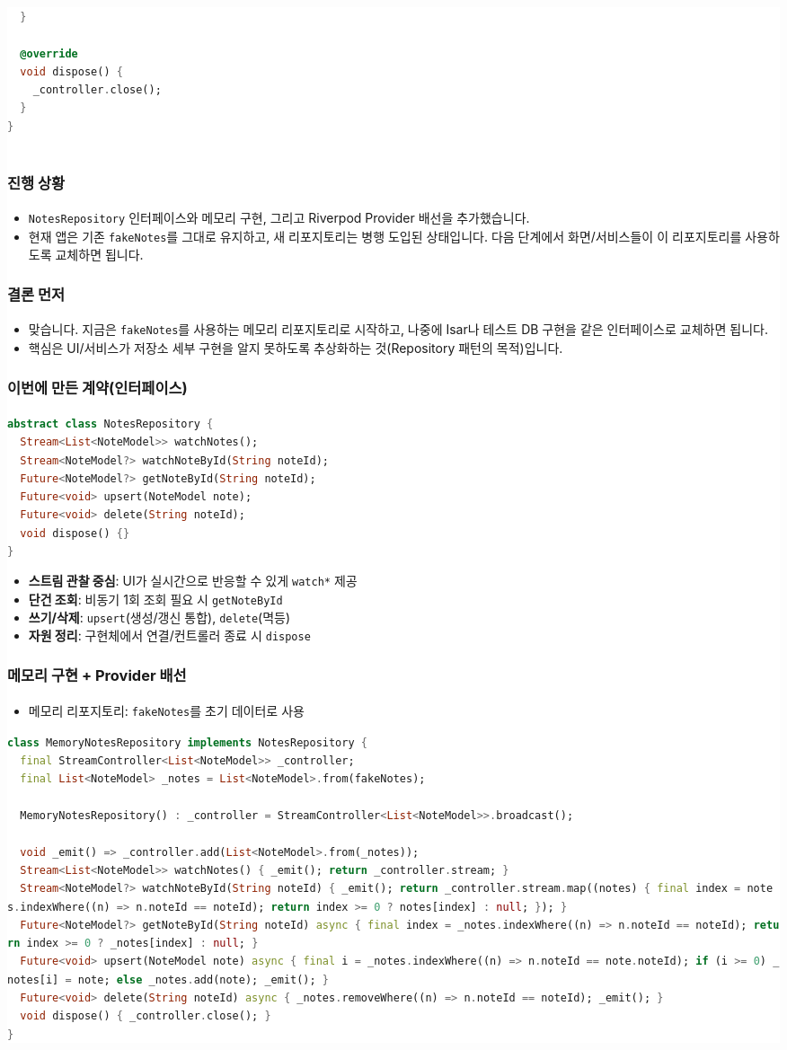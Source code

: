 ```dart
  }

  @override
  void dispose() {
    _controller.close();
  }
}



```

### 진행 상황

- `NotesRepository` 인터페이스와 메모리 구현, 그리고 Riverpod Provider 배선을 추가했습니다.
- 현재 앱은 기존 `fakeNotes`를 그대로 유지하고, 새 리포지토리는 병행 도입된 상태입니다. 다음 단계에서 화면/서비스들이 이 리포지토리를 사용하도록 교체하면 됩니다.

### 결론 먼저

- 맞습니다. 지금은 `fakeNotes`를 사용하는 메모리 리포지토리로 시작하고, 나중에 Isar나 테스트 DB 구현을 같은 인터페이스로 교체하면 됩니다.
- 핵심은 UI/서비스가 저장소 세부 구현을 알지 못하도록 추상화하는 것(Repository 패턴의 목적)입니다.

### 이번에 만든 계약(인터페이스)

```10:35:lib/features/notes/data/notes_repository.dart
abstract class NotesRepository {
  Stream<List<NoteModel>> watchNotes();
  Stream<NoteModel?> watchNoteById(String noteId);
  Future<NoteModel?> getNoteById(String noteId);
  Future<void> upsert(NoteModel note);
  Future<void> delete(String noteId);
  void dispose() {}
}
```

- **스트림 관찰 중심**: UI가 실시간으로 반응할 수 있게 `watch*` 제공
- **단건 조회**: 비동기 1회 조회 필요 시 `getNoteById`
- **쓰기/삭제**: `upsert`(생성/갱신 통합), `delete`(멱등)
- **자원 정리**: 구현체에서 연결/컨트롤러 종료 시 `dispose`

### 메모리 구현 + Provider 배선

- 메모리 리포지토리: `fakeNotes`를 초기 데이터로 사용

```13:33:lib/features/notes/data/memory_notes_repository.dart
class MemoryNotesRepository implements NotesRepository {
  final StreamController<List<NoteModel>> _controller;
  final List<NoteModel> _notes = List<NoteModel>.from(fakeNotes);

  MemoryNotesRepository() : _controller = StreamController<List<NoteModel>>.broadcast();

  void _emit() => _controller.add(List<NoteModel>.from(_notes));
  Stream<List<NoteModel>> watchNotes() { _emit(); return _controller.stream; }
  Stream<NoteModel?> watchNoteById(String noteId) { _emit(); return _controller.stream.map((notes) { final index = notes.indexWhere((n) => n.noteId == noteId); return index >= 0 ? notes[index] : null; }); }
  Future<NoteModel?> getNoteById(String noteId) async { final index = _notes.indexWhere((n) => n.noteId == noteId); return index >= 0 ? _notes[index] : null; }
  Future<void> upsert(NoteModel note) async { final i = _notes.indexWhere((n) => n.noteId == note.noteId); if (i >= 0) _notes[i] = note; else _notes.add(note); _emit(); }
  Future<void> delete(String noteId) async { _notes.removeWhere((n) => n.noteId == noteId); _emit(); }
  void dispose() { _controller.close(); }
}
```
